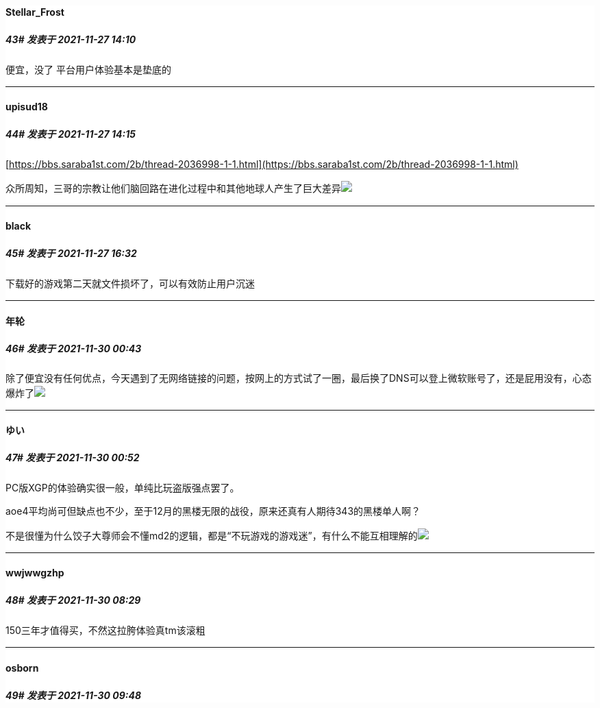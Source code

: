 ####  Stellar_Frost  
##### 43#       发表于 2021-11-27 14:10

便宜，没了
平台用户体验基本是垫底的

*****

####  upisud18  
##### 44#       发表于 2021-11-27 14:15

[https://bbs.saraba1st.com/2b/thread-2036998-1-1.html](https://bbs.saraba1st.com/2b/thread-2036998-1-1.html)

众所周知，三哥的宗教让他们脑回路在进化过程中和其他地球人产生了巨大差异<img src="https://static.saraba1st.com/image/smiley/face2017/037.png" referrerpolicy="no-referrer">

*****

####  black  
##### 45#       发表于 2021-11-27 16:32

下载好的游戏第二天就文件损坏了，可以有效防止用户沉迷

*****

####  年轮  
##### 46#       发表于 2021-11-30 00:43

除了便宜没有任何优点，今天遇到了无网络链接的问题，按网上的方式试了一圈，最后换了DNS可以登上微软账号了，还是屁用没有，心态爆炸了<img src="https://static.saraba1st.com/image/smiley/face2017/163.png" referrerpolicy="no-referrer">

*****

####  ゆい  
##### 47#       发表于 2021-11-30 00:52

PC版XGP的体验确实很一般，单纯比玩盗版强点罢了。

aoe4平均尚可但缺点也不少，至于12月的黑楼无限的战役，原来还真有人期待343的黑楼单人啊？ 

不是很懂为什么饺子大尊师会不懂md2的逻辑，都是“不玩游戏的游戏迷”，有什么不能互相理解的<img src="https://static.saraba1st.com/image/smiley/face2017/245.png" referrerpolicy="no-referrer">

*****

####  wwjwwgzhp  
##### 48#       发表于 2021-11-30 08:29

150三年才值得买，不然这拉胯体验真tm该滚粗

*****

####  osborn  
##### 49#       发表于 2021-11-30 09:48
